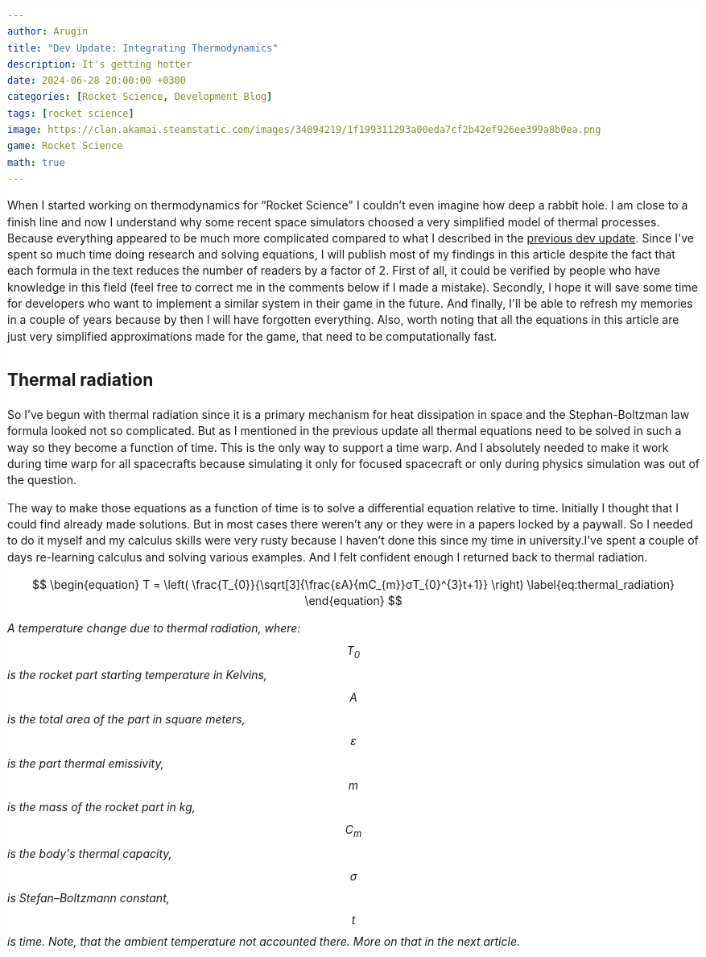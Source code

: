 ```yaml
---
author: Arugin
title: "Dev Update: Integrating Thermodynamics"
description: It's getting hotter
date: 2024-06-28 20:00:00 +0300
categories: [Rocket Science, Development Blog]
tags: [rocket science]
image: https://clan.akamai.steamstatic.com/images/34094219/1f199311293a00eda7cf2b42ef926ee399a8b0ea.png
game: Rocket Science
math: true
---
```

When I started working on thermodynamics for “Rocket Science" I couldn’t even imagine how deep a rabbit hole. I am close to a finish line and now I understand why some recent space simulators choosed a very simplified model of thermal processes. Because everything appeared to be much more complicated compared to what I described in the [previous dev update](/en/posts/2024/dev-update-solving-thermodynamics/). Since I've spent so much time doing research and solving equations, I will publish most of my findings in this article despite the fact that each formula in the text reduces the number of readers by a factor of 2. First of all, it could be verified by people who have knowledge in this field (feel free to correct me in the comments below if I made a mistake). Secondly, I hope it will save some time for developers who want to implement a similar system in their game in the future. And finally, I'll be able to refresh my memories in a couple of years because by then I will have forgotten everything. Also, worth noting that all the equations in this article are just very simplified approximations made for the game, that need to be computationally fast.

## Thermal radiation

So I’ve begun with thermal radiation since it is a primary mechanism for heat dissipation in space and the Stephan-Boltzman law formula looked not so complicated. But as I mentioned in the previous update all thermal equations need to be solved in such a way so they become a function of time. This is the only way to support a time warp. And I absolutely needed to make it work during time warp for all spacecrafts because simulating it only for focused spacecraft or only during physics simulation was out of the question.

The way to make those equations as a function of time is to solve a differential equation relative to time. Initially I thought that I could find already made solutions. But in most cases there weren’t any or they were in a papers locked by a paywall. So I needed to do it myself and my calculus skills were very rusty because I haven’t done this since my time in university.I’ve spent a couple of days re-learning calculus and solving various examples. And I felt confident enough I returned back to thermal radiation.

$$
\begin{equation}
  T = \left( \frac{T_{0}}{\sqrt[3]{\frac{εA}{mC_{m}}σT_{0}^{3}t+1}} \right)
  \label{eq:thermal_radiation}
\end{equation}
$$

_A temperature change due to thermal radiation, where: $$ T_{0} $$ is the rocket part starting temperature in Kelvins, $$ A $$ is the total area of the part in square meters, $$ ε $$ is the part thermal emissivity, $$ m $$ is the mass of the rocket part in kg, $$ C_{m} $$ is the body's thermal capacity, $$ σ $$ is Stefan–Boltzmann constant, $$ t $$ is time. Note, that the ambient temperature not accounted there. More on that in the next article._
